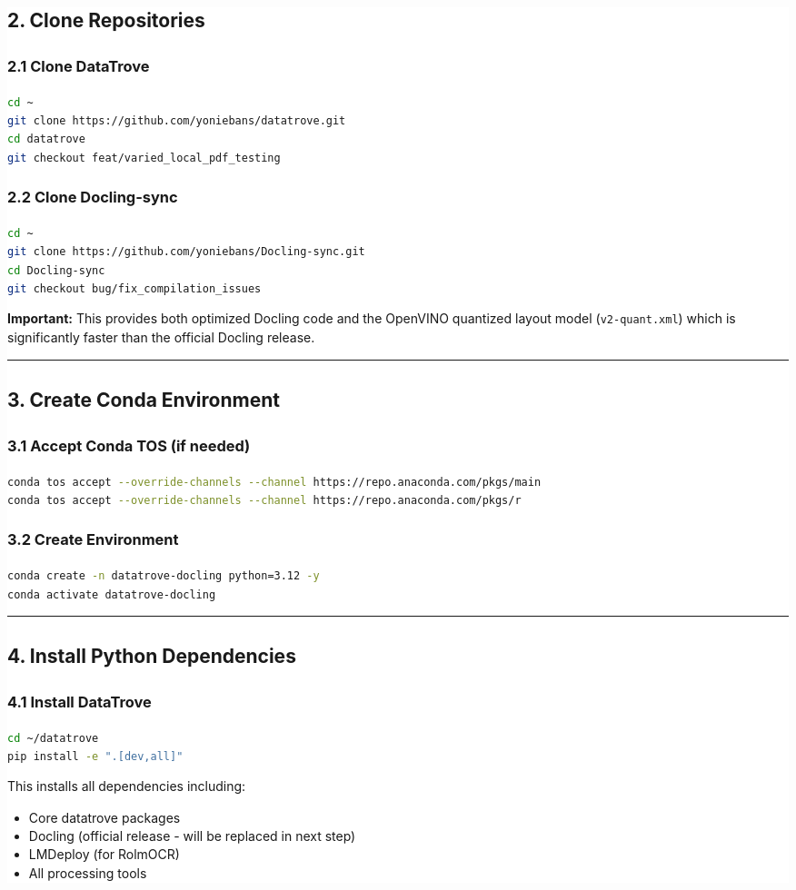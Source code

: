 ## 2. Clone Repositories

### 2.1 Clone DataTrove

```bash
cd ~
git clone https://github.com/yoniebans/datatrove.git
cd datatrove
git checkout feat/varied_local_pdf_testing
```

### 2.2 Clone Docling-sync

```bash
cd ~
git clone https://github.com/yoniebans/Docling-sync.git
cd Docling-sync
git checkout bug/fix_compilation_issues
```

**Important:** This provides both optimized Docling code and the OpenVINO quantized layout model (`v2-quant.xml`) which is significantly faster than the official Docling release.

---

## 3. Create Conda Environment

### 3.1 Accept Conda TOS (if needed)

```bash
conda tos accept --override-channels --channel https://repo.anaconda.com/pkgs/main
conda tos accept --override-channels --channel https://repo.anaconda.com/pkgs/r
```

### 3.2 Create Environment

```bash
conda create -n datatrove-docling python=3.12 -y
conda activate datatrove-docling
```

---

## 4. Install Python Dependencies

### 4.1 Install DataTrove

```bash
cd ~/datatrove
pip install -e ".[dev,all]"
```

This installs all dependencies including:
- Core datatrove packages
- Docling (official release - will be replaced in next step)
- LMDeploy (for RolmOCR)
- All processing tools
